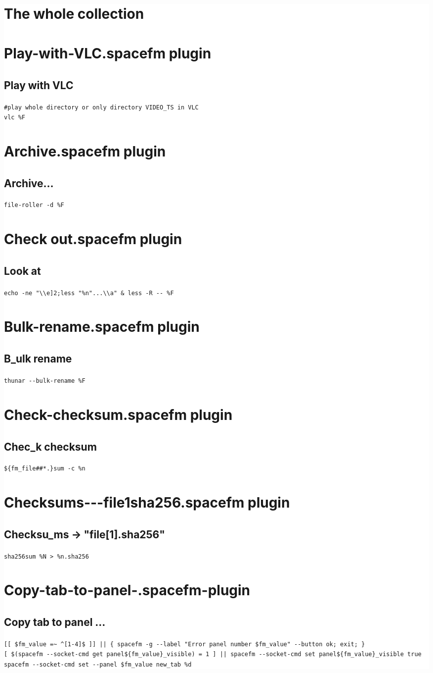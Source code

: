 # The whole collection
# Play-with-VLC.spacefm plugin
## Play with VLC
    
    #play whole directory or only directory VIDEO_TS in VLC
    vlc %F

# Archive.spacefm plugin
## Archive...
    
    file-roller -d %F

# Check out.spacefm plugin
## Look at
    
    echo -ne "\\e]2;less "%n"...\\a" & less -R -- %F

# Bulk-rename.spacefm plugin
## B_ulk rename
    
    thunar --bulk-rename %F

# Check-checksum.spacefm plugin
## Chec_k checksum
    
    ${fm_file##*.}sum -c %n

# Checksums---file1sha256.spacefm plugin
## Checksu_ms -> "file[1].sha256"
    
    sha256sum %N > %n.sha256

# Copy-tab-to-panel-.spacefm-plugin
## Copy tab to panel ...
    
    [[ $fm_value =~ ^[1-4]$ ]] || { spacefm -g --label "Error panel number $fm_value" --button ok; exit; }
    [ $(spacefm --socket-cmd get panel${fm_value}_visible) = 1 ] || spacefm --socket-cmd set panel${fm_value}_visible true
    spacefm --socket-cmd set --panel $fm_value new_tab %d
